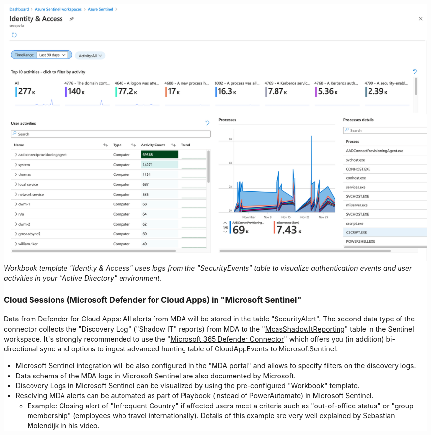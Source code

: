 ![./media/identity-monitoring/AzIdentity_AzSentinelWorkbookIAM.png](./media/identity-monitoring/AzIdentity_AzSentinelWorkbookIAM.png)
*Workbook template "Identity & Access" uses logs from the "SecurityEvents" table to visualize authentication events and user activities in your "Active Directory" environment.*

### Cloud Sessions (Microsoft Defender for Cloud Apps) in "Microsoft Sentinel"

[Data from Defender for Cloud Apps](https://docs.microsoft.com/en-us/azure/sentinel/connect-cloud-app-security?WT.mc_id=AZ-MVP-5003945): All alerts from MDA will be stored in the table "[SecurityAlert](https://docs.microsoft.com/en-us/azure/azure-monitor/reference/tables/securityalert?WT.mc_id=AZ-MVP-5003945)". The second data type of the connector collects the "Discovery Log" ("Shadow IT" reports) from MDA to the "[McasShadowItReporting](https://learn.microsoft.com/en-us/azure/azure-monitor/reference/tables/mcasshadowitreporting?WT.mc_id=AZ-MVP-5003945)" table in the Sentinel workspace.
It's strongly recommended to use the "[Microsoft 365 Defender Connector](https://learn.microsoft.com/en-us/azure/sentinel/microsoft-365-defender-sentinel-integration)" which offers you (in addition) bi-directional sync and options to ingest advanced hunting table of CloudAppEvents to MicrosoftSentinel.

- Microsoft Sentinel integration will be also [configured in the "MDA portal"](https://docs.microsoft.com/en-us/cloud-app-security/siem-sentinel) and allows to specify filters on the discovery logs.
- [Data schema of the MDA logs](https://docs.microsoft.com/en-us/cloud-app-security/siem-sentinel#alerts-and-discovery-logs-in-azure-sentinel) in Microsoft Sentinel are also documented by Microsoft.
- Discovery Logs in Microsoft Sentinel can be visualized by using the [pre-configured "Workbook"](https://github.com/Azure/Azure-Sentinel/blob/45310fe6be3cb30cbd8f073443a0c2f9144115fa/Workbooks/MicrosoftCloudAppSecurity.json) template.
- Resolving MDA alerts can be automated as part of Playbook (instead of PowerAutomate) in Microsoft Sentinel.
    - Example:  [Closing alert of "Infrequent Country"](https://github.com/Azure/Azure-Sentinel/tree/master/Playbooks/Resolve-MCASInfrequentCountryAlerts) if affected users meet a criteria such as "out-of-office status" or "group membership" (employees who travel internationally). Details of this example are very well [explained by Sebastian Molendijk in his video](https://www.youtube.com/watch?v=ql8x4rC6m9A).
